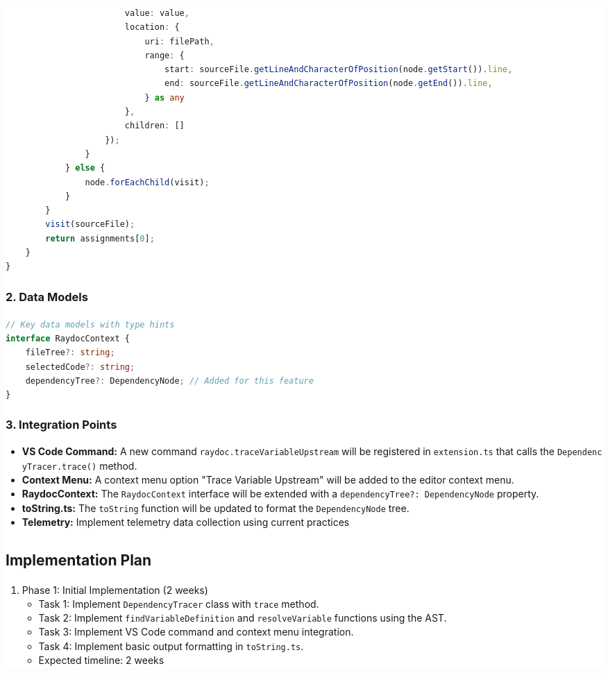 ```typescript
                        value: value,
                        location: {
                            uri: filePath,
                            range: {
                                start: sourceFile.getLineAndCharacterOfPosition(node.getStart()).line,
                                end: sourceFile.getLineAndCharacterOfPosition(node.getEnd()).line,
                            } as any
                        },
                        children: []
                    });
                }
            } else {
                node.forEachChild(visit);
            }
        }
        visit(sourceFile);
        return assignments[0];
    }
}
```

### 2. Data Models
```typescript
// Key data models with type hints
interface RaydocContext {
    fileTree?: string;
    selectedCode?: string;
    dependencyTree?: DependencyNode; // Added for this feature
}
```

### 3. Integration Points

*   **VS Code Command:** A new command `raydoc.traceVariableUpstream` will be registered in `extension.ts` that calls the `DependencyTracer.trace()` method.
*   **Context Menu:** A context menu option "Trace Variable Upstream" will be added to the editor context menu.
*   **RaydocContext:** The `RaydocContext` interface will be extended with a `dependencyTree?: DependencyNode` property.
*   **toString.ts:** The `toString` function will be updated to format the `DependencyNode` tree.
*   **Telemetry:** Implement telemetry data collection using current practices

## Implementation Plan

1.  Phase 1: Initial Implementation (2 weeks)
    *   Task 1: Implement `DependencyTracer` class with `trace` method.
    *   Task 2: Implement `findVariableDefinition` and `resolveVariable` functions using the AST.
    *   Task 3: Implement VS Code command and context menu integration.
    *   Task 4: Implement basic output formatting in `toString.ts`.
    *   Expected timeline: 2 weeks
